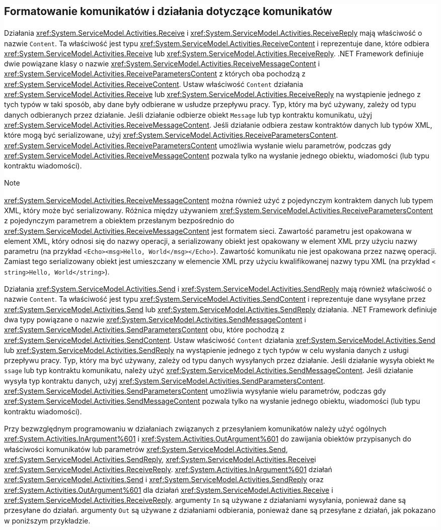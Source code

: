 ## <a name="message-formatting-and-messaging-activities"></a>Formatowanie komunikatów i działania dotyczące komunikatów

Działania <xref:System.ServiceModel.Activities.Receive> i <xref:System.ServiceModel.Activities.ReceiveReply> mają właściwość o nazwie `Content`. Ta właściwość jest typu <xref:System.ServiceModel.Activities.ReceiveContent> i reprezentuje dane, które odbiera <xref:System.ServiceModel.Activities.Receive> lub <xref:System.ServiceModel.Activities.ReceiveReply>. .NET Framework definiuje dwie powiązane klasy o nazwie <xref:System.ServiceModel.Activities.ReceiveMessageContent> i <xref:System.ServiceModel.Activities.ReceiveParametersContent> z których oba pochodzą z <xref:System.ServiceModel.Activities.ReceiveContent>. Ustaw właściwość `Content` działania <xref:System.ServiceModel.Activities.Receive> lub <xref:System.ServiceModel.Activities.ReceiveReply> na wystąpienie jednego z tych typów w taki sposób, aby dane były odbierane w usłudze przepływu pracy. Typ, który ma być używany, zależy od typu danych odbieranych przez działanie. Jeśli działanie odbierze obiekt `Message` lub typ kontraktu komunikatu, użyj <xref:System.ServiceModel.Activities.ReceiveMessageContent>. Jeśli działanie odbiera zestaw kontraktów danych lub typów XML, które mogą być serializowane, użyj <xref:System.ServiceModel.Activities.ReceiveParametersContent>. <xref:System.ServiceModel.Activities.ReceiveParametersContent> umożliwia wysłanie wielu parametrów, podczas gdy <xref:System.ServiceModel.Activities.ReceiveMessageContent> pozwala tylko na wysłanie jednego obiektu, wiadomości (lub typu kontraktu wiadomości).

> [!NOTE]
> <xref:System.ServiceModel.Activities.ReceiveMessageContent> można również użyć z pojedynczym kontraktem danych lub typem XML, który może być serializowany. Różnica między używaniem <xref:System.ServiceModel.Activities.ReceiveParametersContent> z pojedynczym parametrem a obiektem przesłanym bezpośrednio do <xref:System.ServiceModel.Activities.ReceiveMessageContent> jest formatem sieci. Zawartość parametru jest opakowana w element XML, który odnosi się do nazwy operacji, a serializowany obiekt jest opakowany w element XML przy użyciu nazwy parametru (na przykład `<Echo><msg>Hello, World</msg></Echo>`). Zawartość komunikatu nie jest opakowana przez nazwę operacji. Zamiast tego serializowany obiekt jest umieszczany w elemencie XML przy użyciu kwalifikowanej nazwy typu XML (na przykład `<string>Hello, World</string>`).

Działania <xref:System.ServiceModel.Activities.Send> i <xref:System.ServiceModel.Activities.SendReply> mają również właściwość o nazwie `Content`. Ta właściwość jest typu <xref:System.ServiceModel.Activities.SendContent> i reprezentuje dane wysyłane przez <xref:System.ServiceModel.Activities.Send> lub <xref:System.ServiceModel.Activities.SendReply> działania. .NET Framework definiuje dwa typy powiązane o nazwie <xref:System.ServiceModel.Activities.SendMessageContent> i <xref:System.ServiceModel.Activities.SendParametersContent> obu, które pochodzą z <xref:System.ServiceModel.Activities.SendContent>. Ustaw właściwość `Content` działania <xref:System.ServiceModel.Activities.Send> lub <xref:System.ServiceModel.Activities.SendReply> na wystąpienie jednego z tych typów w celu wysłania danych z usługi przepływu pracy. Typ, który ma być używany, zależy od typu danych wysyłanych przez działanie. Jeśli działanie wysyła obiekt `Message` lub typ kontraktu komunikatu, należy użyć <xref:System.ServiceModel.Activities.SendMessageContent>. Jeśli działanie wysyła typ kontraktu danych, użyj <xref:System.ServiceModel.Activities.SendParametersContent>. <xref:System.ServiceModel.Activities.SendParametersContent> umożliwia wysyłanie wielu parametrów, podczas gdy <xref:System.ServiceModel.Activities.SendMessageContent> pozwala tylko na wysłanie jednego obiektu, wiadomości (lub typu kontraktu wiadomości).

Przy bezwzględnym programowaniu w działaniach związanych z przesyłaniem komunikatów należy użyć ogólnych <xref:System.Activities.InArgument%601> i <xref:System.Activities.OutArgument%601> do zawijania obiektów przypisanych do właściwości komunikatów lub parametrów <xref:System.ServiceModel.Activities.Send>, <xref:System.ServiceModel.Activities.SendReply>, <xref:System.ServiceModel.Activities.Receive>i <xref:System.ServiceModel.Activities.ReceiveReply>. <xref:System.Activities.InArgument%601> działań <xref:System.ServiceModel.Activities.Send> i <xref:System.ServiceModel.Activities.SendReply> oraz <xref:System.Activities.OutArgument%601> dla działań <xref:System.ServiceModel.Activities.Receive> i <xref:System.ServiceModel.Activities.ReceiveReply>. argumenty `In` są używane z działaniami wysyłania, ponieważ dane są przesyłane do działań. argumenty `Out` są używane z działaniami odbierania, ponieważ dane są przesyłane z działań, jak pokazano w poniższym przykładzie.
